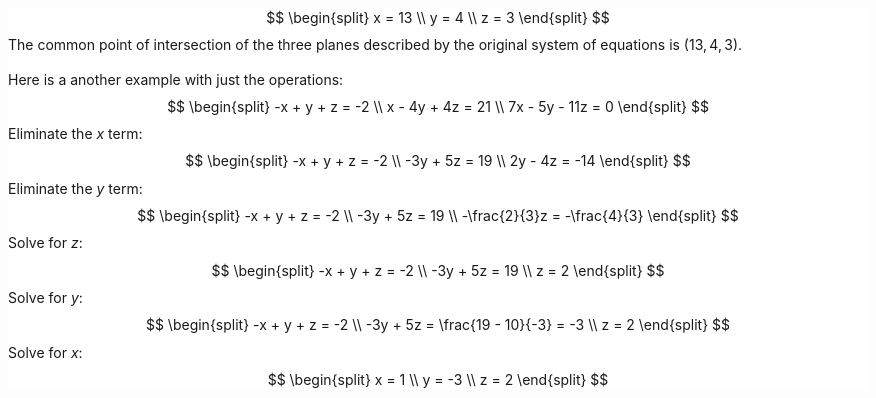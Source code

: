 $$
\begin{split}
x = 13 \\
y = 4 \\
z = 3
\end{split}
$$
The common point of intersection of the three planes described by the original system of equations is $(13, 4, 3)$.

Here is a another example with just the operations:
$$
\begin{split}
-x + y + z = -2 \\
x - 4y + 4z = 21 \\
7x - 5y - 11z = 0
\end{split}
$$
Eliminate the $x$ term:
$$
\begin{split}
-x + y + z = -2 \\
-3y + 5z = 19 \\
2y - 4z = -14
\end{split}
$$
Eliminate the $y$ term:
$$
\begin{split}
-x + y + z = -2 \\
-3y + 5z = 19 \\
-\frac{2}{3}z = -\frac{4}{3}
\end{split}
$$
Solve for $z$:
$$
\begin{split}
-x + y + z = -2 \\
-3y + 5z = 19 \\
z = 2
\end{split}
$$
Solve for $y$:
$$
\begin{split}
-x + y + z = -2 \\
-3y + 5z = \frac{19 - 10}{-3} = -3 \\
z = 2
\end{split}
$$
Solve for $x$:
$$
\begin{split}
x = 1 \\
y = -3 \\
z = 2
\end{split}
$$
